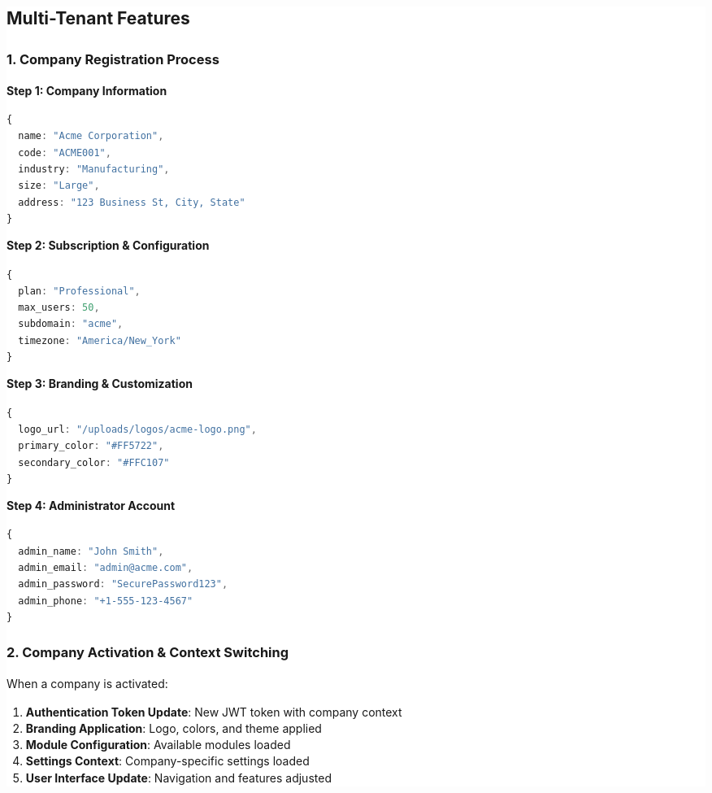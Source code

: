 ## Multi-Tenant Features

### 1. Company Registration Process

**Step 1: Company Information**
```typescript
{
  name: "Acme Corporation",
  code: "ACME001", 
  industry: "Manufacturing",
  size: "Large",
  address: "123 Business St, City, State"
}
```

**Step 2: Subscription & Configuration**
```typescript
{
  plan: "Professional",
  max_users: 50,
  subdomain: "acme",
  timezone: "America/New_York"
}
```

**Step 3: Branding & Customization**
```typescript
{
  logo_url: "/uploads/logos/acme-logo.png",
  primary_color: "#FF5722",
  secondary_color: "#FFC107"
}
```

**Step 4: Administrator Account**
```typescript
{
  admin_name: "John Smith",
  admin_email: "admin@acme.com",
  admin_password: "SecurePassword123",
  admin_phone: "+1-555-123-4567"
}
```

### 2. Company Activation & Context Switching

When a company is activated:

1. **Authentication Token Update**: New JWT token with company context
2. **Branding Application**: Logo, colors, and theme applied
3. **Module Configuration**: Available modules loaded
4. **Settings Context**: Company-specific settings loaded
5. **User Interface Update**: Navigation and features adjusted
